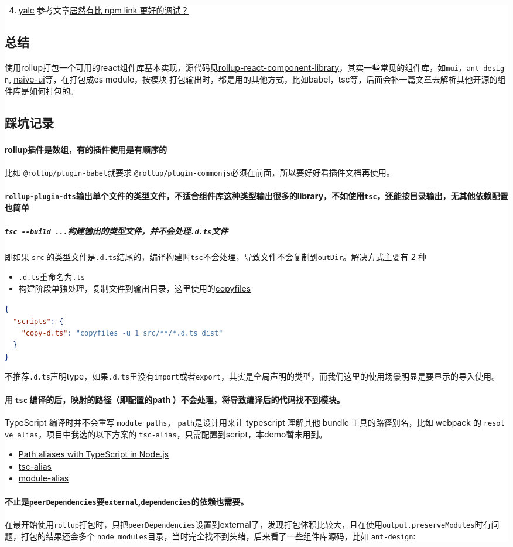 4. [yalc](https://www.npmjs.com/package/yalc)
参考文章[居然有比 npm link 更好的调试？](https://mp.weixin.qq.com/s/I4hhrgI3-Y18HD8zw_9g9w)

## 总结

使用rollup打包一个可用的react组件库基本实现，源代码见[rollup-react-component-library](https://github.com/qinsong77/sysuke/tree/main/demos/rollup-react-component-library)，其实一些常见的组件库，如`mui`，`ant-design`, [naive-ui](https://github.com/tusen-ai/naive-ui)等，在打包成es module，按模块
打包输出时，都是用的其他方式，比如babel，tsc等，后面会补一篇文章去解析其他开源的组件库是如何打包的。

## 踩坑记录

#### rollup插件是数组，有的插件使用是有顺序的

比如 `@rollup/plugin-babel`就要求 `@rollup/plugin-commonjs`必须在前面，所以要好好看插件文档再使用。

#### `rollup-plugin-dts`输出单个文件的类型文件，不适合组件库这种类型输出很多的library，不如使用`tsc`，还能按目录输出，无其他依赖配置也简单

##### `tsc --build ...`构建输出的类型文件，并不会处理`.d.ts`文件

即如果 `src` 的类型文件是`.d.ts`结尾的，编译构建时`tsc`不会处理，导致文件不会复制到`outDir`。解决方式主要有 2 种

- `.d.ts`重命名为`.ts`
- 构建阶段单独处理，复制文件到输出目录，这里使用的[copyfiles](https://www.npmjs.com/package/copyfiles)

```json
{
  "scripts": {
    "copy-d.ts": "copyfiles -u 1 src/**/*.d.ts dist"
  }
}
```

不推荐`.d.ts`声明type，如果`.d.ts`里没有`import`或者`export`，其实是全局声明的类型，而我们这里的使用场景明显是要显示的导入使用。

#### 用 `tsc` 编译的后，映射的路径（即配置的[path](https://www.typescriptlang.org/tsconfig#paths) ）不会处理，将导致编译后的代码找不到模块。

TypeScript 编译时并不会重写 `module paths`， `path`是设计用来让 typescript 理解其他 bundle 工具的路径别名，比如 webpack 的 `resolve alias`，项目中我选的以下方案的 `tsc-alias`，只需配置到script，本demo暂未用到。
- [Path aliases with TypeScript in Node.js](https://dev.to/larswaechter/path-aliases-with-typescript-in-nodejs-4353)
- [tsc-alias](https://www.npmjs.com/package/tsc-alias)
- [module-alias](https://www.npmjs.com/package/module-alias)

#### 不止是`peerDependencies`要`external`,`dependencies`的依赖也需要。

在最开始使用`rollup`打包时，只把`peerDependencies`设置到external了，发现打包体积比较大，且在使用`output.preserveModules`时有问题，打包的结果还会多个
`node_modules`目录，当时完全找不到头绪，后来看了一些组件库源码，比如 `ant-design`:
